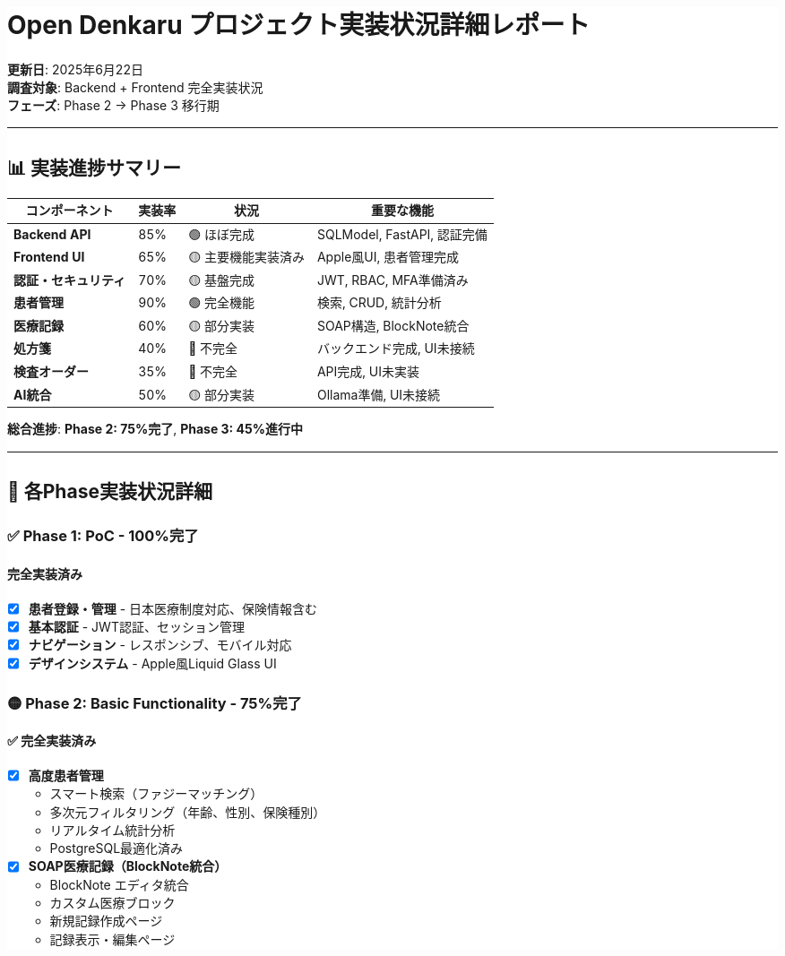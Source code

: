 # Open Denkaru プロジェクト実装状況詳細レポート

**更新日**: 2025年6月22日  
**調査対象**: Backend + Frontend 完全実装状況  
**フェーズ**: Phase 2 → Phase 3 移行期

---

## 📊 実装進捗サマリー

| コンポーネント | 実装率 | 状況 | 重要な機能 |
|---|---|---|---|
| **Backend API** | 85% | 🟢 ほぼ完成 | SQLModel, FastAPI, 認証完備 |
| **Frontend UI** | 65% | 🟡 主要機能実装済み | Apple風UI, 患者管理完成 |
| **認証・セキュリティ** | 70% | 🟡 基盤完成 | JWT, RBAC, MFA準備済み |
| **患者管理** | 90% | 🟢 完全機能 | 検索, CRUD, 統計分析 |
| **医療記録** | 60% | 🟡 部分実装 | SOAP構造, BlockNote統合 |
| **処方箋** | 40% | 🔴 不完全 | バックエンド完成, UI未接続 |
| **検査オーダー** | 35% | 🔴 不完全 | API完成, UI未実装 |
| **AI統合** | 50% | 🟡 部分実装 | Ollama準備, UI未接続 |

**総合進捗**: **Phase 2: 75%完了**, **Phase 3: 45%進行中**

---

## 🎯 各Phase実装状況詳細

### ✅ **Phase 1: PoC** - **100%完了**

#### 完全実装済み
- [x] **患者登録・管理** - 日本医療制度対応、保険情報含む
- [x] **基本認証** - JWT認証、セッション管理
- [x] **ナビゲーション** - レスポンシブ、モバイル対応
- [x] **デザインシステム** - Apple風Liquid Glass UI

### 🟡 **Phase 2: Basic Functionality** - **75%完了**

#### ✅ 完全実装済み
- [x] **高度患者管理**
  - スマート検索（ファジーマッチング）
  - 多次元フィルタリング（年齢、性別、保険種別）
  - リアルタイム統計分析
  - PostgreSQL最適化済み
- [x] **SOAP医療記録（BlockNote統合）**
  - BlockNote エディタ統合
  - カスタム医療ブロック
  - 新規記録作成ページ
  - 記録表示・編集ページ
